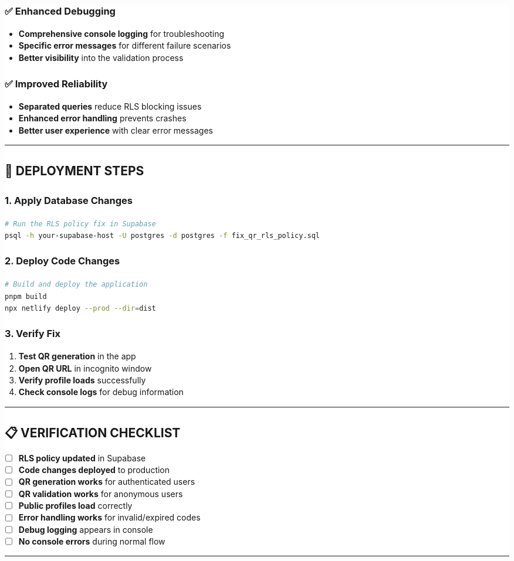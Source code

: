 ### **✅ Enhanced Debugging**

- **Comprehensive console logging** for troubleshooting
- **Specific error messages** for different failure scenarios
- **Better visibility** into the validation process

### **✅ Improved Reliability**

- **Separated queries** reduce RLS blocking issues
- **Enhanced error handling** prevents crashes
- **Better user experience** with clear error messages

---

## 🚀 **DEPLOYMENT STEPS**

### **1. Apply Database Changes**

```bash
# Run the RLS policy fix in Supabase
psql -h your-supabase-host -U postgres -d postgres -f fix_qr_rls_policy.sql
```

### **2. Deploy Code Changes**

```bash
# Build and deploy the application
pnpm build
npx netlify deploy --prod --dir=dist
```

### **3. Verify Fix**

1. **Test QR generation** in the app
2. **Open QR URL** in incognito window
3. **Verify profile loads** successfully
4. **Check console logs** for debug information

---

## 📋 **VERIFICATION CHECKLIST**

- [ ] **RLS policy updated** in Supabase
- [ ] **Code changes deployed** to production
- [ ] **QR generation works** for authenticated users
- [ ] **QR validation works** for anonymous users
- [ ] **Public profiles load** correctly
- [ ] **Error handling works** for invalid/expired codes
- [ ] **Debug logging** appears in console
- [ ] **No console errors** during normal flow

---
